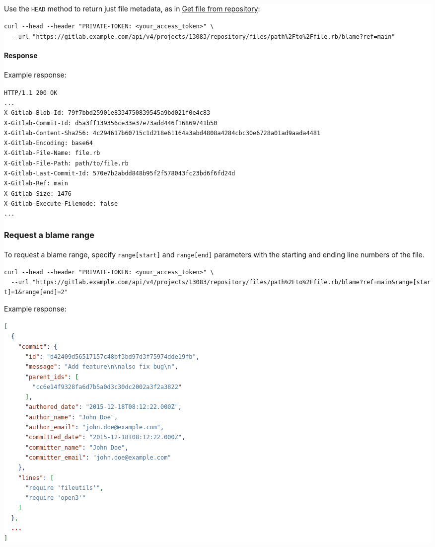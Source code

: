 Use the `HEAD` method to return just file metadata, as in
[Get file from repository](repository_files.md#get-file-from-repository):

```shell
curl --head --header "PRIVATE-TOKEN: <your_access_token>" \
  --url "https://gitlab.example.com/api/v4/projects/13083/repository/files/path%2Fto%2Ffile.rb/blame?ref=main"
```

#### Response

Example response:

```plaintext
HTTP/1.1 200 OK
...
X-Gitlab-Blob-Id: 79f7bbd25901e8334750839545a9bd021f0e4c83
X-Gitlab-Commit-Id: d5a3ff139356ce33e37e73add446f16869741b50
X-Gitlab-Content-Sha256: 4c294617b60715c1d218e61164a3abd4808a4284cbc30e6728a01ad9aada4481
X-Gitlab-Encoding: base64
X-Gitlab-File-Name: file.rb
X-Gitlab-File-Path: path/to/file.rb
X-Gitlab-Last-Commit-Id: 570e7b2abdd848b95f2f578043fc23bd6f6fd24d
X-Gitlab-Ref: main
X-Gitlab-Size: 1476
X-Gitlab-Execute-Filemode: false
...
```

### Request a blame range

To request a blame range, specify `range[start]` and `range[end]` parameters with
the starting and ending line numbers of the file.

```shell
curl --head --header "PRIVATE-TOKEN: <your_access_token>" \
  --url "https://gitlab.example.com/api/v4/projects/13083/repository/files/path%2Fto%2Ffile.rb/blame?ref=main&range[start]=1&range[end]=2"
```

Example response:

```json
[
  {
    "commit": {
      "id": "d42409d56517157c48bf3bd97d3f75974dde19fb",
      "message": "Add feature\n\nalso fix bug\n",
      "parent_ids": [
        "cc6e14f9328fa6d7b5a0d3c30dc2002a3f2a3822"
      ],
      "authored_date": "2015-12-18T08:12:22.000Z",
      "author_name": "John Doe",
      "author_email": "john.doe@example.com",
      "committed_date": "2015-12-18T08:12:22.000Z",
      "committer_name": "John Doe",
      "committer_email": "john.doe@example.com"
    },
    "lines": [
      "require 'fileutils'",
      "require 'open3'"
    ]
  },
  ...
]
```
